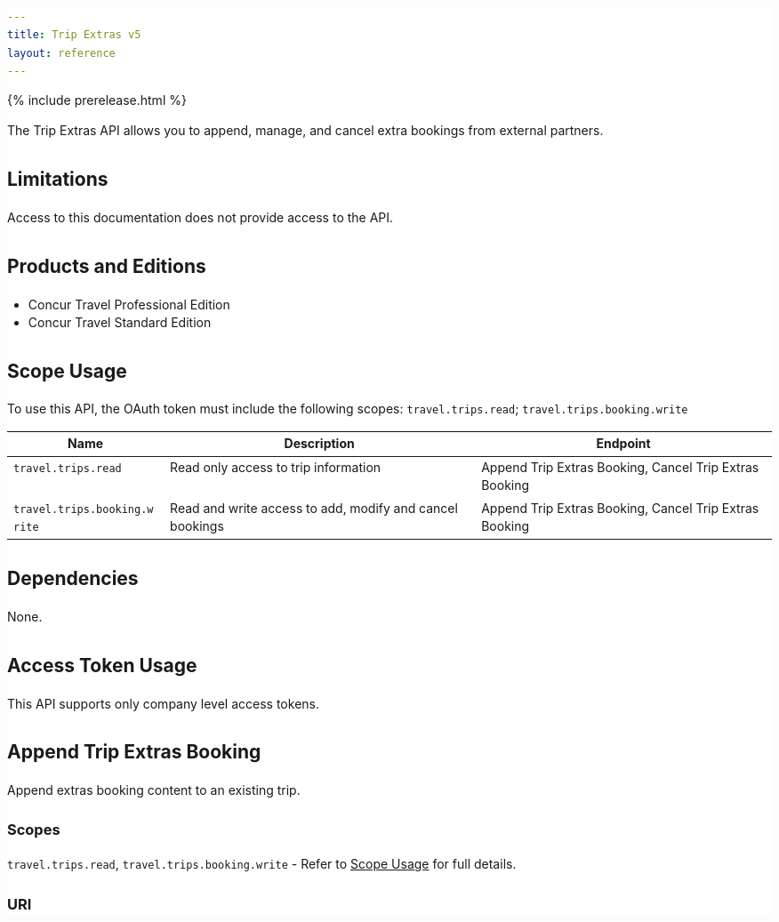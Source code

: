 ```yaml
---
title: Trip Extras v5
layout: reference
---
```


{% include prerelease.html %}

The Trip Extras API allows you to append, manage, and cancel extra bookings from external partners.

## <a name="limitations"></a>Limitations

Access to this documentation does not provide access to the API.

## <a name="products-editions"></a>Products and Editions

* Concur Travel Professional Edition
* Concur Travel Standard Edition

## <a name="scope-usage"></a>Scope Usage

To use this API, the OAuth token must include the following scopes: `travel.trips.read`; `travel.trips.booking.write`

Name                         | Description                                              | Endpoint
-----------------------------|----------------------------------------------------------|-------------------------------------------------------
`travel.trips.read`          | Read only access to trip information                     | Append Trip Extras Booking, Cancel Trip Extras Booking
`travel.trips.booking.write` | Read and write access to add, modify and cancel bookings | Append Trip Extras Booking, Cancel Trip Extras Booking

## <a name="dependencies"></a>Dependencies

None.

## <a name="access-token-usage"></a>Access Token Usage

This API supports only company level access tokens.

## <a name="append-trip-extras-booking"></a>Append Trip Extras Booking

Append extras booking content to an existing trip.

### Scopes

`travel.trips.read`, `travel.trips.booking.write` - Refer to [Scope Usage](#scope-usage) for full details.

### URI

